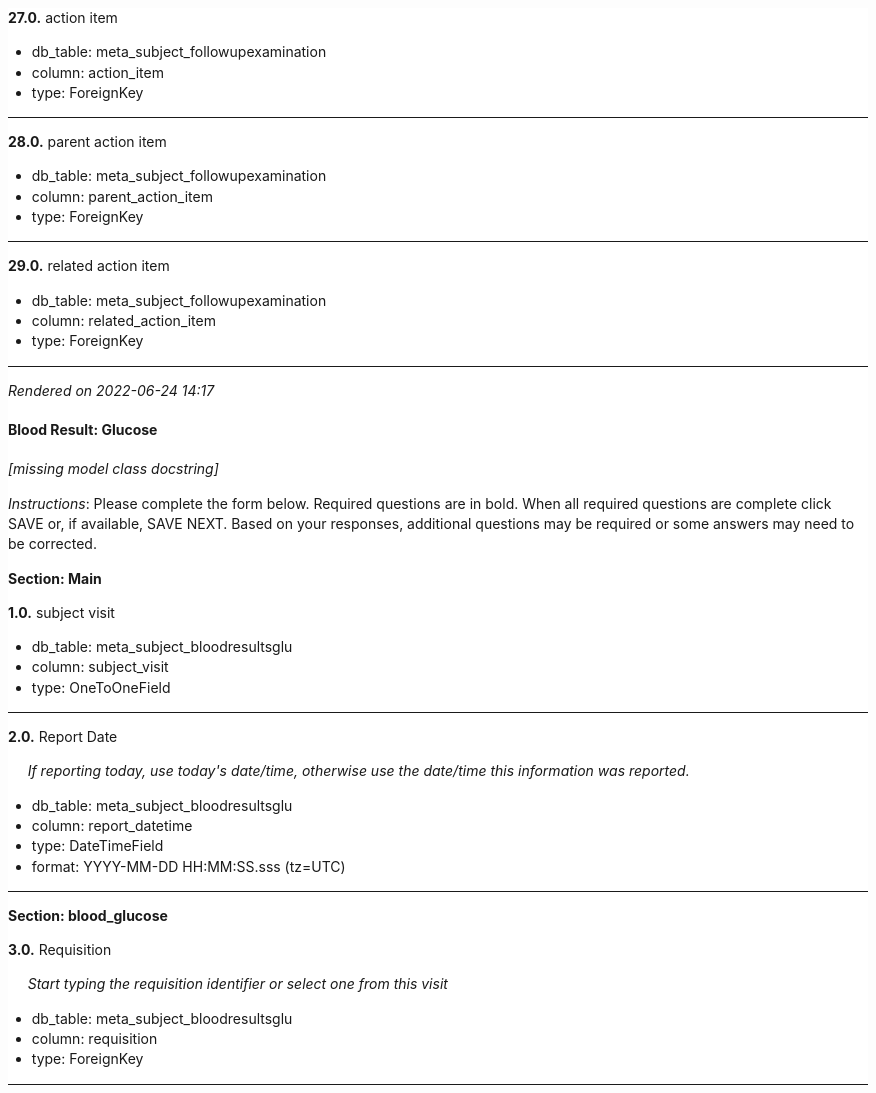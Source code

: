 **27.0.** action item
- db_table: meta_subject_followupexamination
- column: action_item
- type: ForeignKey
---

**28.0.** parent action item
- db_table: meta_subject_followupexamination
- column: parent_action_item
- type: ForeignKey
---

**29.0.** related action item
- db_table: meta_subject_followupexamination
- column: related_action_item
- type: ForeignKey
---




*Rendered on 2022-06-24 14:17*

#### Blood Result: Glucose
*[missing model class docstring]*


*Instructions*: Please complete the form below. Required questions are in bold. When all required questions are complete click SAVE or, if available, SAVE NEXT. Based on your responses, additional questions may be required or some answers may need to be corrected.


**Section: Main**

**1.0.** subject visit
- db_table: meta_subject_bloodresultsglu
- column: subject_visit
- type: OneToOneField
---

**2.0.** Report Date

&nbsp;&nbsp;&nbsp;&nbsp; *If reporting today, use today's date/time, otherwise use the date/time this information was reported.*
- db_table: meta_subject_bloodresultsglu
- column: report_datetime
- type: DateTimeField
- format: YYYY-MM-DD HH:MM:SS.sss (tz=UTC)
---

**Section: blood_glucose**

**3.0.** Requisition

&nbsp;&nbsp;&nbsp;&nbsp; *Start typing the requisition identifier or select one from this visit*
- db_table: meta_subject_bloodresultsglu
- column: requisition
- type: ForeignKey
---
